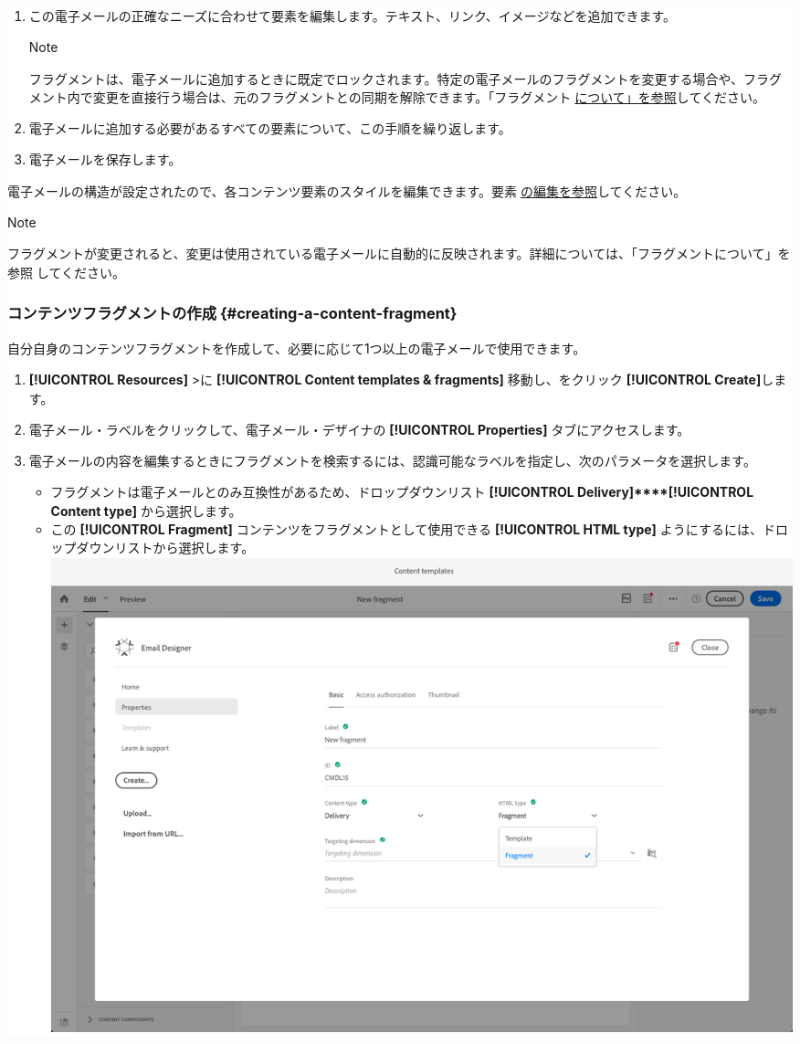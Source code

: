 1. この電子メールの正確なニーズに合わせて要素を編集します。テキスト、リンク、イメージなどを追加できます。

   >[!NOTE]
   >
   >フラグメントは、電子メールに追加するときに既定でロックされます。特定の電子メールのフラグメントを変更する場合や、フラグメント内で変更を直接行う場合は、元のフラグメントとの同期を解除できます。「フラグメント [について」を参照](../../designing/using/defining-the-email-structure.md#about-fragments)してください。

1. 電子メールに追加する必要があるすべての要素について、この手順を繰り返します。
1. 電子メールを保存します。

電子メールの構造が設定されたので、各コンテンツ要素のスタイルを編集できます。要素 [の編集を参照](../../designing/using/editing-email-styles.md#editing-an-element)してください。

>[!NOTE]
>
>フラグメントが変更されると、変更は使用されている電子メールに自動的に反映されます。詳細については、「フラグメントについて」を参照 [](../../designing/using/defining-the-email-structure.md#about-fragments)してください。

### コンテンツフラグメントの作成 {#creating-a-content-fragment}

自分自身のコンテンツフラグメントを作成して、必要に応じて1つ以上の電子メールで使用できます。

1. **[!UICONTROL Resources]** &gt;に **[!UICONTROL Content templates & fragments]** 移動し、をクリック **[!UICONTROL Create]**&#x200B;します。
1. 電子メール・ラベルをクリックして、電子メール・デザイナの **[!UICONTROL Properties]** タブにアクセスします。
1. 電子メールの内容を編集するときにフラグメントを検索するには、認識可能なラベルを指定し、次のパラメータを選択します。

   * フラグメントは電子メールとのみ互換性があるため、ドロップダウンリスト **[!UICONTROL Delivery]****[!UICONTROL Content type]** から選択します。
   * この **[!UICONTROL Fragment]** コンテンツをフラグメントとして使用できる **[!UICONTROL HTML type]** ようにするには、ドロップダウンリストから選択します。
   ![](assets/email_designer_createfragment.png)
